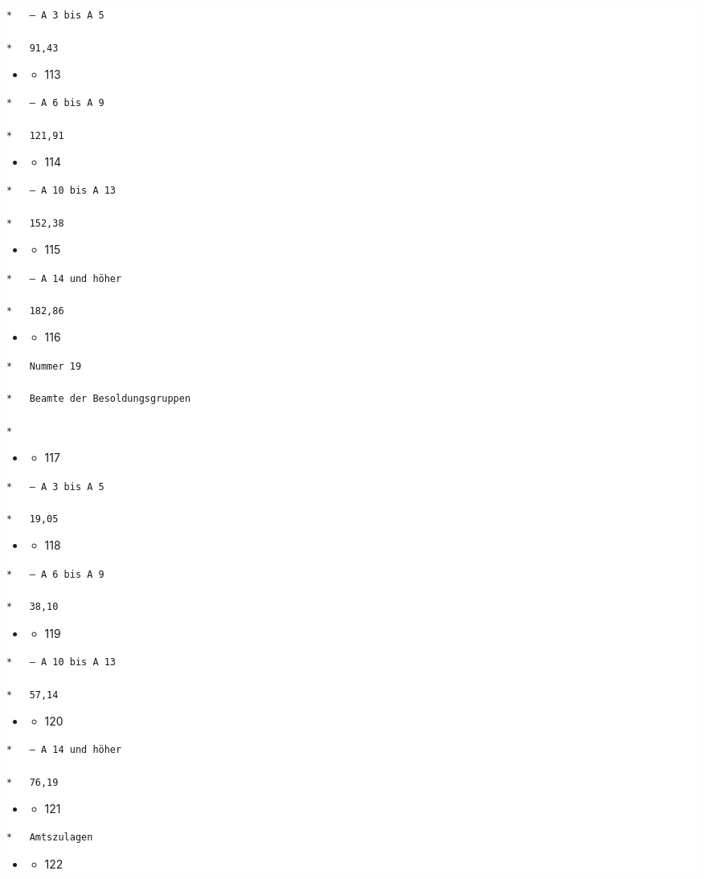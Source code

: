     *   – A 3 bis A 5

    *   91,43


*    *   113

    *   – A 6 bis A 9

    *   121,91


*    *   114

    *   – A 10 bis A 13

    *   152,38


*    *   115

    *   – A 14 und höher

    *   182,86


*    *   116

    *   Nummer 19

    *   Beamte der Besoldungsgruppen

    *

*    *   117

    *   – A 3 bis A 5

    *   19,05


*    *   118

    *   – A 6 bis A 9

    *   38,10


*    *   119

    *   – A 10 bis A 13

    *   57,14


*    *   120

    *   – A 14 und höher

    *   76,19


*    *   121

    *   Amtszulagen


*    *   122
